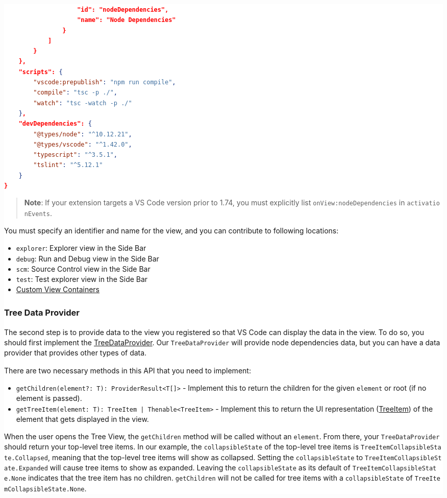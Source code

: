 ```json
					"id": "nodeDependencies",
					"name": "Node Dependencies"
				}
			]
		}
	},
	"scripts": {
		"vscode:prepublish": "npm run compile",
		"compile": "tsc -p ./",
		"watch": "tsc -watch -p ./"
	},
	"devDependencies": {
		"@types/node": "^10.12.21",
		"@types/vscode": "^1.42.0",
		"typescript": "^3.5.1",
		"tslint": "^5.12.1"
	}
}
```

> **Note**: If your extension targets a VS Code version prior to 1.74, you must
> explicitly list `onView:nodeDependencies` in `activationEvents`.

You must specify an identifier and name for the view, and you can contribute to
following locations:

-   `explorer`: Explorer view in the Side Bar
-   `debug`: Run and Debug view in the Side Bar
-   `scm`: Source Control view in the Side Bar
-   `test`: Test explorer view in the Side Bar
-   [Custom View Containers](#view-container)

### Tree Data Provider

The second step is to provide data to the view you registered so that VS Code
can display the data in the view. To do so, you should first implement the
[TreeDataProvider](/api/references/vscode-api#TreeDataProvider). Our
`TreeDataProvider` will provide node dependencies data, but you can have a data
provider that provides other types of data.

There are two necessary methods in this API that you need to implement:

-   `getChildren(element?: T): ProviderResult<T[]>` - Implement this to return
    the children for the given `element` or root (if no element is passed).
-   `getTreeItem(element: T): TreeItem | Thenable<TreeItem>` - Implement this to
    return the UI representation
    ([TreeItem](/api/references/vscode-api#TreeItem)) of the element that gets
    displayed in the view.

When the user opens the Tree View, the `getChildren` method will be called
without an `element`. From there, your `TreeDataProvider` should return your
top-level tree items. In our example, the `collapsibleState` of the top-level
tree items is `TreeItemCollapsibleState.Collapsed`, meaning that the top-level
tree items will show as collapsed. Setting the `collapsibleState` to
`TreeItemCollapsibleState.Expanded` will cause tree items to show as expanded.
Leaving the `collapsibleState` as its default of `TreeItemCollapsibleState.None`
indicates that the tree item has no children. `getChildren` will not be called
for tree items with a `collapsibleState` of `TreeItemCollapsibleState.None`.
